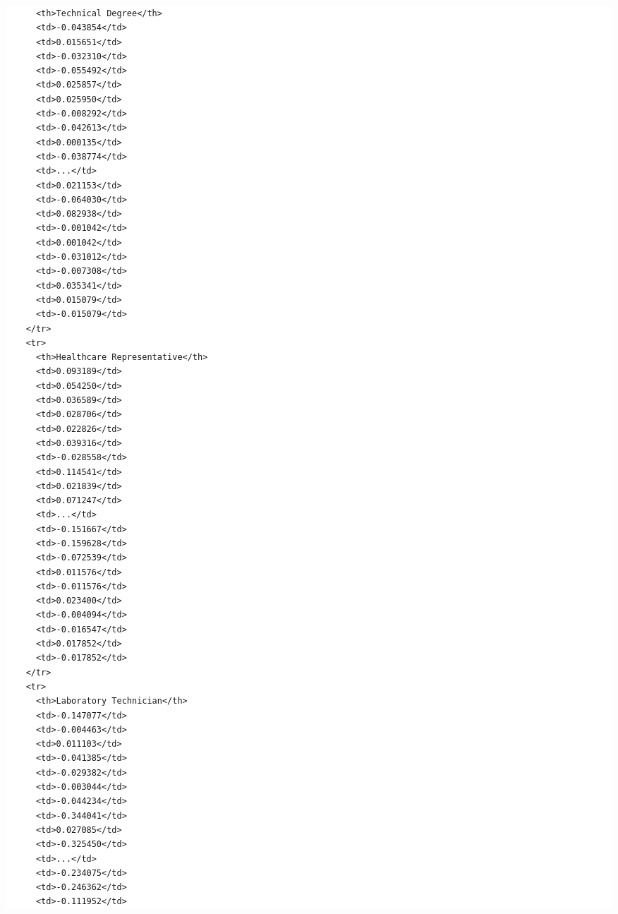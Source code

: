 ```{=html}
      <th>Technical Degree</th>
      <td>-0.043854</td>
      <td>0.015651</td>
      <td>-0.032310</td>
      <td>-0.055492</td>
      <td>0.025857</td>
      <td>0.025950</td>
      <td>-0.008292</td>
      <td>-0.042613</td>
      <td>0.000135</td>
      <td>-0.038774</td>
      <td>...</td>
      <td>0.021153</td>
      <td>-0.064030</td>
      <td>0.082938</td>
      <td>-0.001042</td>
      <td>0.001042</td>
      <td>-0.031012</td>
      <td>-0.007308</td>
      <td>0.035341</td>
      <td>0.015079</td>
      <td>-0.015079</td>
    </tr>
    <tr>
      <th>Healthcare Representative</th>
      <td>0.093189</td>
      <td>0.054250</td>
      <td>0.036589</td>
      <td>0.028706</td>
      <td>0.022826</td>
      <td>0.039316</td>
      <td>-0.028558</td>
      <td>0.114541</td>
      <td>0.021839</td>
      <td>0.071247</td>
      <td>...</td>
      <td>-0.151667</td>
      <td>-0.159628</td>
      <td>-0.072539</td>
      <td>0.011576</td>
      <td>-0.011576</td>
      <td>0.023400</td>
      <td>-0.004094</td>
      <td>-0.016547</td>
      <td>0.017852</td>
      <td>-0.017852</td>
    </tr>
    <tr>
      <th>Laboratory Technician</th>
      <td>-0.147077</td>
      <td>-0.004463</td>
      <td>0.011103</td>
      <td>-0.041385</td>
      <td>-0.029382</td>
      <td>-0.003044</td>
      <td>-0.044234</td>
      <td>-0.344041</td>
      <td>0.027085</td>
      <td>-0.325450</td>
      <td>...</td>
      <td>-0.234075</td>
      <td>-0.246362</td>
      <td>-0.111952</td>
```